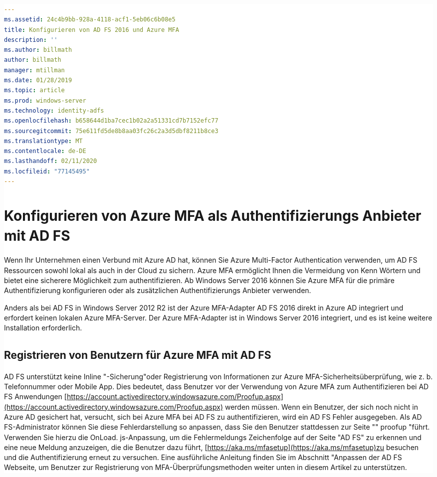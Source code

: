 ```yaml
---
ms.assetid: 24c4b9bb-928a-4118-acf1-5eb06c6b08e5
title: Konfigurieren von AD FS 2016 und Azure MFA
description: ''
ms.author: billmath
author: billmath
manager: mtillman
ms.date: 01/28/2019
ms.topic: article
ms.prod: windows-server
ms.technology: identity-adfs
ms.openlocfilehash: b658644d1ba7cec1b02a2a51331cd7b7152efc77
ms.sourcegitcommit: 75e611fd5de8b8aa03fc26c2a3d5dbf8211b8ce3
ms.translationtype: MT
ms.contentlocale: de-DE
ms.lasthandoff: 02/11/2020
ms.locfileid: "77145495"
---
```

# <a name="configure-azure-mfa-as-authentication-provider-with-ad-fs"></a>Konfigurieren von Azure MFA als Authentifizierungs Anbieter mit AD FS

Wenn Ihr Unternehmen einen Verbund mit Azure AD hat, können Sie Azure Multi-Factor Authentication verwenden, um AD FS Ressourcen sowohl lokal als auch in der Cloud zu sichern. Azure MFA ermöglicht Ihnen die Vermeidung von Kenn Wörtern und bietet eine sicherere Möglichkeit zum authentifizieren.  Ab Windows Server 2016 können Sie Azure MFA für die primäre Authentifizierung konfigurieren oder als zusätzlichen Authentifizierungs Anbieter verwenden. 
  
Anders als bei AD FS in Windows Server 2012 R2 ist der Azure MFA-Adapter AD FS 2016 direkt in Azure AD integriert und erfordert keinen lokalen Azure MFA-Server.   Der Azure MFA-Adapter ist in Windows Server 2016 integriert, und es ist keine weitere Installation erforderlich.


## <a name="registering-users-for-azure-mfa-with-ad-fs"></a>Registrieren von Benutzern für Azure MFA mit AD FS

AD FS unterstützt keine Inline &#34;-Sicherung&#34;oder Registrierung von Informationen zur Azure MFA-Sicherheitsüberprüfung, wie z. b. Telefonnummer oder Mobile App. Dies bedeutet, dass Benutzer vor der Verwendung von Azure MFA zum Authentifizieren bei AD FS Anwendungen [https://account.activedirectory.windowsazure.com/Proofup.aspx](https://account.activedirectory.windowsazure.com/Proofup.aspx) werden müssen. Wenn ein Benutzer, der sich noch nicht in Azure AD gesichert hat, versucht, sich bei Azure MFA bei AD FS zu authentifizieren, wird ein AD FS Fehler ausgegeben.  Als AD FS-Administrator können Sie diese Fehlerdarstellung so anpassen, dass Sie den Benutzer stattdessen zur Seite "" proofup "führt.  Verwenden Sie hierzu die OnLoad. js-Anpassung, um die Fehlermeldungs Zeichenfolge auf der Seite "AD FS" zu erkennen und eine neue Meldung anzuzeigen, die die Benutzer dazu führt, [https://aka.ms/mfasetup](https://aka.ms/mfasetup)zu besuchen und die Authentifizierung erneut zu versuchen. Eine ausführliche Anleitung finden Sie im Abschnitt "Anpassen der AD FS Webseite, um Benutzer zur Registrierung von MFA-Überprüfungsmethoden weiter unten in diesem Artikel zu unterstützen.
